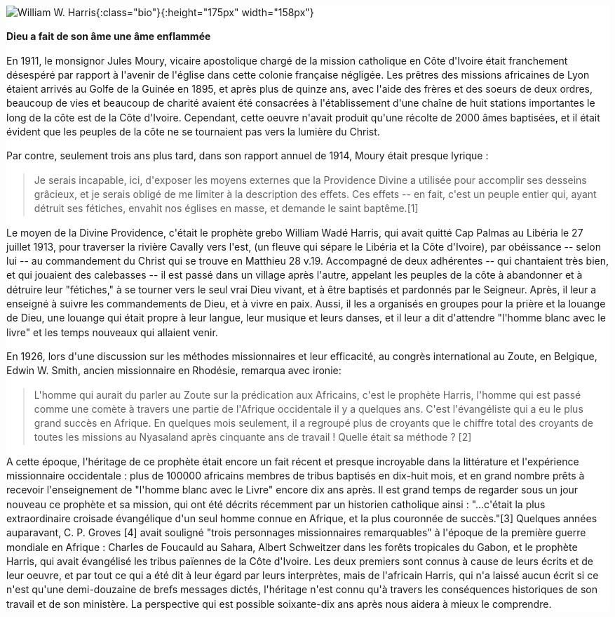 
![William W. Harris](/images/bio-pics/liberia/legacy-harris/harris.jpg){:class="bio"}{:height="175px" width="158px"}

**Dieu a fait de son âme une âme enflammée**

En 1911, le monsignor Jules Moury, vicaire apostolique chargé de la mission catholique en Côte d'Ivoire était franchement désespéré par rapport à l'avenir de l'église dans cette colonie française négligée.  Les prêtres des missions africaines de Lyon étaient arrivés au Golfe de la Guinée en 1895, et après plus de quinze ans, avec l'aide des frères et des soeurs de deux ordres, beaucoup de vies et beaucoup de charité avaient été consacrées à l'établissement d'une chaîne de huit stations importantes le long de la côte est de la Côte d'Ivoire. Cependant, cette oeuvre n'avait produit qu'une récolte de 2000 âmes baptisées, et il était évident que les peuples de la côte ne se tournaient pas vers la lumière du Christ.

Par contre, seulement trois ans plus tard, dans son rapport annuel de 1914, Moury était presque lyrique :

> Je serais incapable, ici, d'exposer les moyens externes que la Providence Divine a utilisée pour accomplir ses desseins grâcieux, et je serais obligé de me limiter à la description des effets. Ces effets -- en fait, c'est un peuple entier qui, ayant détruit ses fétiches, envahit nos églises en masse, et demande le saint baptême.[1]

Le moyen de la Divine Providence, c'était le prophète grebo William Wadé Harris, qui avait quitté Cap Palmas au Libéria le 27 juillet 1913, pour traverser la rivière Cavally vers l'est, (un fleuve qui sépare le Libéria et la Côte d'Ivoire), par obéissance -- selon lui -- au commandement du Christ qui se trouve en Matthieu 28 v.19. Accompagné de deux adhérentes -- qui chantaient très bien, et qui jouaient des calebasses -- il est passé dans un village après l'autre, appelant les peuples de la côte à abandonner et à détruire leur "fétiches," à se tourner vers le seul vrai Dieu vivant, et à être baptisés et pardonnés par le Seigneur.  Après, il leur a enseigné à suivre les commandements de Dieu, et à vivre en paix.  Aussi, il les a organisés en groupes pour la prière et la louange de Dieu, une louange qui était propre à leur langue, leur musique et leurs danses, et il leur a dit d'attendre "l'homme blanc avec le livre" et les temps nouveaux qui allaient venir.

En 1926, lors d'une discussion sur les méthodes missionnaires et leur efficacité, au congrès international au Zoute, en Belgique, Edwin W. Smith, ancien missionnaire en Rhodésie, remarqua avec ironie:

> L'homme qui aurait du parler au Zoute sur la prédication aux Africains, c'est le prophète Harris, l'homme qui est passé comme une comète à travers une partie de l'Afrique occidentale il y a quelques ans.  C'est l'évangéliste qui a eu le plus grand succès en Afrique.  En quelques mois seulement, il a regroupé plus de croyants que le chiffre total des croyants de toutes les missions au Nyasaland après cinquante ans de travail ! Quelle était sa méthode ? [2]

A cette époque, l'héritage de ce prophète était encore un fait récent et presque incroyable dans la littérature et l'expérience missionnaire occidentale : plus de 100000 africains membres de tribus baptisés en dix-huit mois, et en grand nombre prêts à recevoir l'enseignement de "l'homme blanc avec le Livre" encore dix ans après. Il est grand temps de regarder sous un jour nouveau ce prophète et sa mission, qui ont été décrits récemment par un historien catholique ainsi : "...c'était la plus extraordinaire croisade évangélique d'un seul homme connue en Afrique, et la plus couronnée de succès."[3] Quelques années auparavant, C. P. Groves [4] avait souligné "trois personnages missionnaires remarquables" à l'époque de la première guerre mondiale en Afrique : Charles de Foucauld au Sahara, Albert Schweitzer dans les forêts tropicales du Gabon, et le prophète Harris, qui avait évangélisé les tribus païennes de la Côte d'Ivoire. Les deux premiers sont connus à cause de leurs écrits et de leur oeuvre, et par tout ce qui a été dit à leur égard par leurs interprètes, mais de l'africain Harris, qui n'a laissé aucun écrit si ce n'est qu'une demi-douzaine de brefs messages dictés, l'héritage n'est connu qu'à travers les conséquences historiques de son travail et de son ministère. La perspective qui est possible soixante-dix ans après nous aidera à mieux le comprendre.
